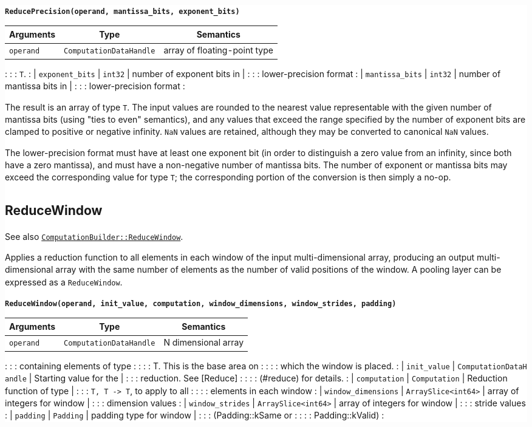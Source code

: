 <b> `ReducePrecision(operand, mantissa_bits, exponent_bits)` </b>

| Arguments           | Type                    | Semantics                    |
| ------------------- | ----------------------- | ---------------------------- |
| `operand`           | `ComputationDataHandle` | array of floating-point type |
:                     :                         : `T`.                         :
| `exponent_bits`     | `int32`                 | number of exponent bits in   |
:                     :                         : lower-precision format       :
| `mantissa_bits`     | `int32`                 | number of mantissa bits in   |
:                     :                         : lower-precision format       :

The result is an array of type `T`.  The input values are rounded to the nearest
value representable with the given number of mantissa bits (using "ties to even"
semantics), and any values that exceed the range specified by the number of
exponent bits are clamped to positive or negative infinity.  `NaN` values are
retained, although they may be converted to canonical `NaN` values.

The lower-precision format must have at least one exponent bit (in order to
distinguish a zero value from an infinity, since both have a zero mantissa), and
must have a non-negative number of mantissa bits.  The number of exponent or
mantissa bits may exceed the corresponding value for type `T`; the corresponding
portion of the conversion is then simply a no-op.

## ReduceWindow

See also
[`ComputationBuilder::ReduceWindow`](https://www.tensorflow.org/code/tensorflow/compiler/xla/client/computation_builder.h).

Applies a reduction function to all elements in each window of the input
multi-dimensional array, producing an output multi-dimensional array with the
same number of elements as the number of valid positions of the window. A
pooling layer can be expressed as a `ReduceWindow`.

<b> `ReduceWindow(operand, init_value, computation, window_dimensions,
window_strides, padding)` </b>

| Arguments           | Type                    | Semantics                    |
| ------------------- | ----------------------- | ---------------------------- |
| `operand`           | `ComputationDataHandle` | N dimensional array          |
:                     :                         : containing elements of type  :
:                     :                         : T. This is the base area on  :
:                     :                         : which the window is placed.  :
| `init_value`        | `ComputationDataHandle` | Starting value for the       |
:                     :                         : reduction. See [Reduce]      :
:                     :                         : (#reduce) for details.       :
| `computation`       | `Computation`           | Reduction function of type   |
:                     :                         : `T, T -> T`, to apply to all :
:                     :                         : elements in each window      :
| `window_dimensions` | `ArraySlice<int64>`     | array of integers for window |
:                     :                         : dimension values             :
| `window_strides`    | `ArraySlice<int64>`     | array of integers for window |
:                     :                         : stride values                :
| `padding`           | `Padding`               | padding type for window      |
:                     :                         : (Padding\:\:kSame or         :
:                     :                         : Padding\:\:kValid)           :
